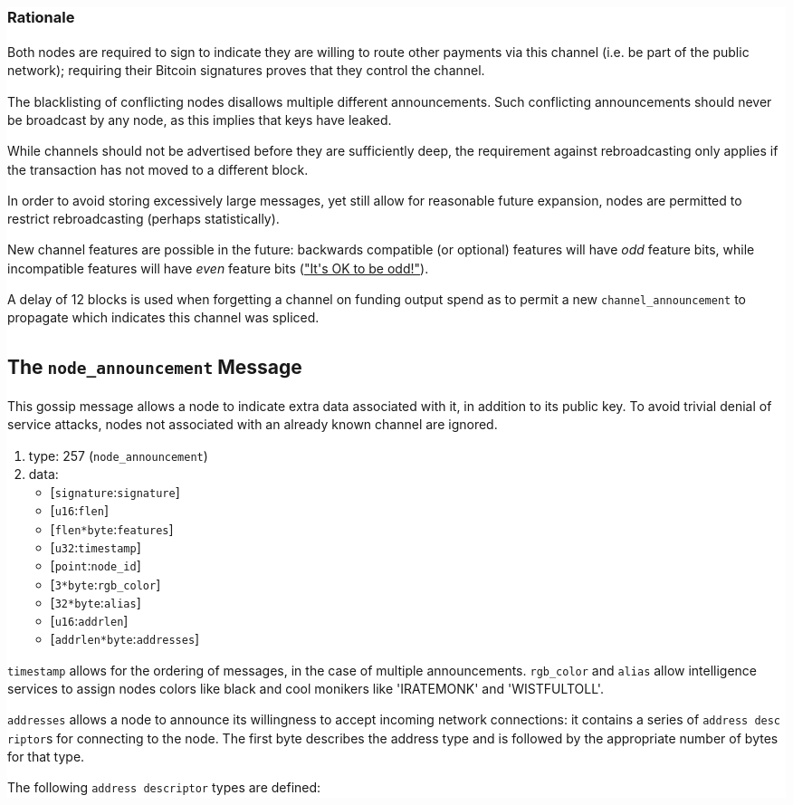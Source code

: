 ### Rationale

Both nodes are required to sign to indicate they are willing to route other
payments via this channel (i.e. be part of the public network); requiring their
Bitcoin signatures proves that they control the channel.

The blacklisting of conflicting nodes disallows multiple different
announcements. Such conflicting announcements should never be broadcast by any
node, as this implies that keys have leaked.

While channels should not be advertised before they are sufficiently deep, the
requirement against rebroadcasting only applies if the transaction has not moved
to a different block.

In order to avoid storing excessively large messages, yet still allow for
reasonable future expansion, nodes are permitted to restrict rebroadcasting
(perhaps statistically).

New channel features are possible in the future: backwards compatible (or
optional) features will have _odd_ feature bits, while incompatible features
will have _even_ feature bits
(["It's OK to be odd!"](00-introduction.md#glossary-and-terminology-guide)).

A delay of 12 blocks is used when forgetting a channel on funding output spend
as to permit a new `channel_announcement` to propagate which indicates this
channel was spliced.

## The `node_announcement` Message

This gossip message allows a node to indicate extra data associated with it, in
addition to its public key. To avoid trivial denial of service attacks,
nodes not associated with an already known channel are ignored.

1. type: 257 (`node_announcement`)
2. data:
   * [`signature`:`signature`]
   * [`u16`:`flen`]
   * [`flen*byte`:`features`]
   * [`u32`:`timestamp`]
   * [`point`:`node_id`]
   * [`3*byte`:`rgb_color`]
   * [`32*byte`:`alias`]
   * [`u16`:`addrlen`]
   * [`addrlen*byte`:`addresses`]

`timestamp` allows for the ordering of messages, in the case of multiple
announcements. `rgb_color` and `alias` allow intelligence services to assign
nodes colors like black and cool monikers like 'IRATEMONK' and 'WISTFULTOLL'.

`addresses` allows a node to announce its willingness to accept incoming network
connections: it contains a series of `address descriptor`s for connecting to the
node. The first byte describes the address type and is followed by the
appropriate number of bytes for that type.

The following `address descriptor` types are defined:
